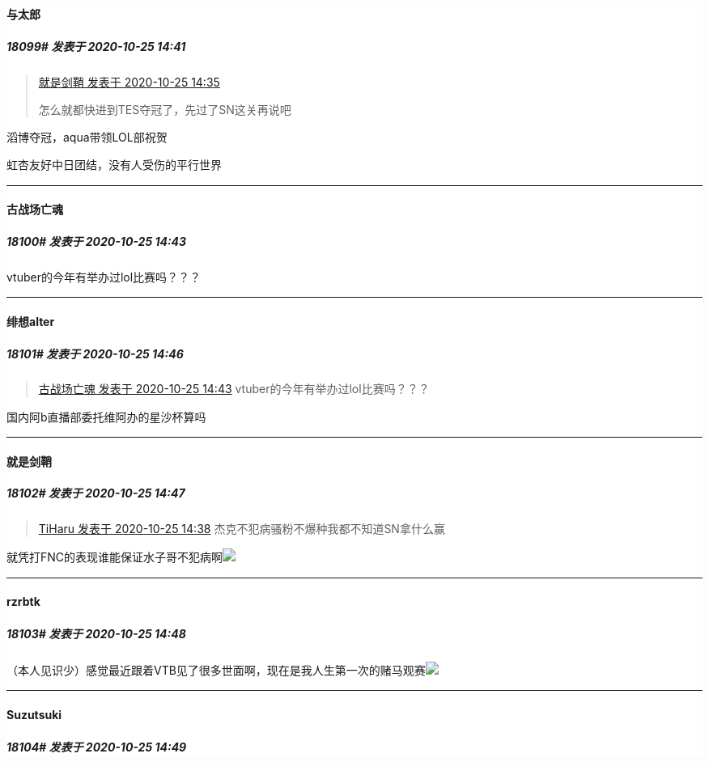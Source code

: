 ####  与太郎  
##### 18099#       发表于 2020-10-25 14:41


<blockquote><a href="httphttps://bbs.saraba1st.com/2b/forum.php?mod=redirect&amp;goto=findpost&amp;pid=49163953&amp;ptid=1963466" target="_blank">就是剑鞘 发表于 2020-10-25 14:35</a>

怎么就都快进到TES夺冠了，先过了SN这关再说吧</blockquote>
滔博夺冠，aqua带领LOL部祝贺

虹杏友好中日团结，没有人受伤的平行世界


*****

####  古战场亡魂  
##### 18100#       发表于 2020-10-25 14:43


vtuber的今年有举办过lol比赛吗？？？


*****

####  绯想alter  
##### 18101#       发表于 2020-10-25 14:46


<blockquote><a href="httphttps://bbs.saraba1st.com/2b/forum.php?mod=redirect&amp;goto=findpost&amp;pid=49164005&amp;ptid=1963466" target="_blank">古战场亡魂 发表于 2020-10-25 14:43</a>
vtuber的今年有举办过lol比赛吗？？？</blockquote>
国内阿b直播部委托维阿办的星沙杯算吗


*****

####  就是剑鞘  
##### 18102#       发表于 2020-10-25 14:47


<blockquote><a href="httphttps://bbs.saraba1st.com/2b/forum.php?mod=redirect&amp;goto=findpost&amp;pid=49163967&amp;ptid=1963466" target="_blank">TiHaru 发表于 2020-10-25 14:38</a>
杰克不犯病骚粉不爆种我都不知道SN拿什么赢</blockquote>
就凭打FNC的表现谁能保证水子哥不犯病啊<img src="https://static.saraba1st.com/image/smiley/face2017/068.png" referrerpolicy="no-referrer">


*****

####  rzrbtk  
##### 18103#       发表于 2020-10-25 14:48


（本人见识少）感觉最近跟着VTB见了很多世面啊，现在是我人生第一次的赌马观赛<img src="https://static.saraba1st.com/image/smiley/face2017/068.png" referrerpolicy="no-referrer">


*****

####  Suzutsuki  
##### 18104#       发表于 2020-10-25 14:49
